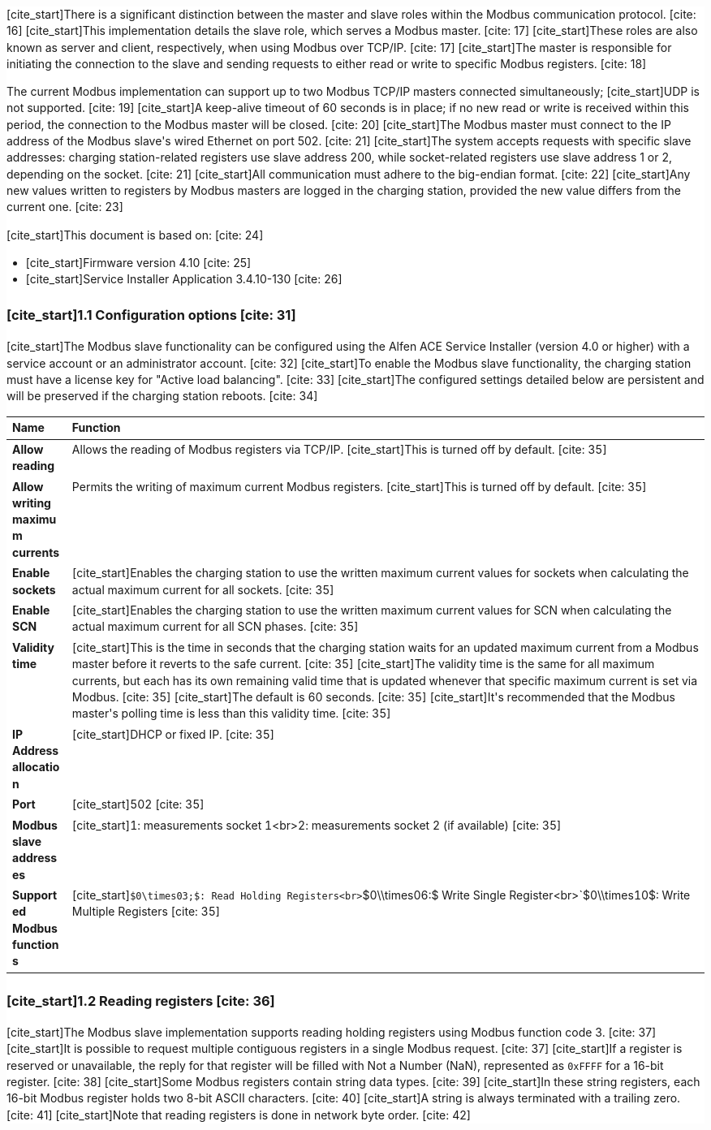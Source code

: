 [cite\_start]There is a significant distinction between the master and slave roles within the Modbus communication protocol. [cite: 16] [cite\_start]This implementation details the slave role, which serves a Modbus master. [cite: 17] [cite\_start]These roles are also known as server and client, respectively, when using Modbus over TCP/IP. [cite: 17] [cite\_start]The master is responsible for initiating the connection to the slave and sending requests to either read or write to specific Modbus registers. [cite: 18]

The current Modbus implementation can support up to two Modbus TCP/IP masters connected simultaneously; [cite\_start]UDP is not supported. [cite: 19] [cite\_start]A keep-alive timeout of 60 seconds is in place; if no new read or write is received within this period, the connection to the Modbus master will be closed. [cite: 20] [cite\_start]The Modbus master must connect to the IP address of the Modbus slave's wired Ethernet on port 502. [cite: 21] [cite\_start]The system accepts requests with specific slave addresses: charging station-related registers use slave address 200, while socket-related registers use slave address 1 or 2, depending on the socket. [cite: 21] [cite\_start]All communication must adhere to the big-endian format. [cite: 22] [cite\_start]Any new values written to registers by Modbus masters are logged in the charging station, provided the new value differs from the current one. [cite: 23]

[cite\_start]This document is based on: [cite: 24]

  * [cite\_start]Firmware version 4.10 [cite: 25]
  * [cite\_start]Service Installer Application 3.4.10-130 [cite: 26]

### [cite\_start]1.1 Configuration options [cite: 31]

[cite\_start]The Modbus slave functionality can be configured using the Alfen ACE Service Installer (version 4.0 or higher) with a service account or an administrator account. [cite: 32] [cite\_start]To enable the Modbus slave functionality, the charging station must have a license key for "Active load balancing". [cite: 33] [cite\_start]The configured settings detailed below are persistent and will be preserved if the charging station reboots. [cite: 34]

| Name | Function |
| :--- | :--- |
| **Allow reading** | Allows the reading of Modbus registers via TCP/IP. [cite\_start]This is turned off by default. [cite: 35] |
| **Allow writing maximum currents** | Permits the writing of maximum current Modbus registers. [cite\_start]This is turned off by default. [cite: 35] |
| **Enable sockets** | [cite\_start]Enables the charging station to use the written maximum current values for sockets when calculating the actual maximum current for all sockets. [cite: 35] |
| **Enable SCN** | [cite\_start]Enables the charging station to use the written maximum current values for SCN when calculating the actual maximum current for all SCN phases. [cite: 35] |
| **Validity time** | [cite\_start]This is the time in seconds that the charging station waits for an updated maximum current from a Modbus master before it reverts to the safe current. [cite: 35] [cite\_start]The validity time is the same for all maximum currents, but each has its own remaining valid time that is updated whenever that specific maximum current is set via Modbus. [cite: 35] [cite\_start]The default is 60 seconds. [cite: 35] [cite\_start]It's recommended that the Modbus master's polling time is less than this validity time. [cite: 35] |
| **IP Address allocation** | [cite\_start]DHCP or fixed IP. [cite: 35] |
| **Port** | [cite\_start]502 [cite: 35] |
| **Modbus slave addresses** | [cite\_start]1: measurements socket 1\<br\>2: measurements socket 2 (if available) [cite: 35] |
| **Supported Modbus functions** | [cite\_start]`$0\times03;$: Read Holding Registers<br>`$0\\times06:$ Write Single Register\<br\>\`$0\\times10$: Write Multiple Registers [cite: 35] |

### [cite\_start]1.2 Reading registers [cite: 36]

[cite\_start]The Modbus slave implementation supports reading holding registers using Modbus function code 3. [cite: 37] [cite\_start]It is possible to request multiple contiguous registers in a single Modbus request. [cite: 37] [cite\_start]If a register is reserved or unavailable, the reply for that register will be filled with Not a Number (NaN), represented as `0xFFFF` for a 16-bit register. [cite: 38] [cite\_start]Some Modbus registers contain string data types. [cite: 39] [cite\_start]In these string registers, each 16-bit Modbus register holds two 8-bit ASCII characters. [cite: 40] [cite\_start]A string is always terminated with a trailing zero. [cite: 41] [cite\_start]Note that reading registers is done in network byte order. [cite: 42]
